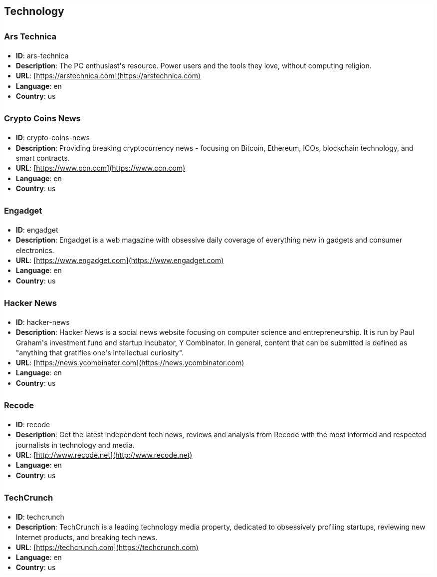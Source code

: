## Technology

### Ars Technica

- **ID**: ars-technica
- **Description**: The PC enthusiast's resource. Power users and the tools they love, without computing religion.
- **URL**: [https://arstechnica.com](https://arstechnica.com)
- **Language**: en
- **Country**: us

### Crypto Coins News

- **ID**: crypto-coins-news
- **Description**: Providing breaking cryptocurrency news - focusing on Bitcoin, Ethereum, ICOs, blockchain technology, and smart contracts.
- **URL**: [https://www.ccn.com](https://www.ccn.com)
- **Language**: en
- **Country**: us

### Engadget

- **ID**: engadget
- **Description**: Engadget is a web magazine with obsessive daily coverage of everything new in gadgets and consumer electronics.
- **URL**: [https://www.engadget.com](https://www.engadget.com)
- **Language**: en
- **Country**: us

### Hacker News

- **ID**: hacker-news
- **Description**: Hacker News is a social news website focusing on computer science and entrepreneurship. It is run by Paul Graham's investment fund and startup incubator, Y Combinator. In general, content that can be submitted is defined as "anything that gratifies one's intellectual curiosity".
- **URL**: [https://news.ycombinator.com](https://news.ycombinator.com)
- **Language**: en
- **Country**: us

### Recode

- **ID**: recode
- **Description**: Get the latest independent tech news, reviews and analysis from Recode with the most informed and respected journalists in technology and media.
- **URL**: [http://www.recode.net](http://www.recode.net)
- **Language**: en
- **Country**: us

### TechCrunch

- **ID**: techcrunch
- **Description**: TechCrunch is a leading technology media property, dedicated to obsessively profiling startups, reviewing new Internet products, and breaking tech news.
- **URL**: [https://techcrunch.com](https://techcrunch.com)
- **Language**: en
- **Country**: us
